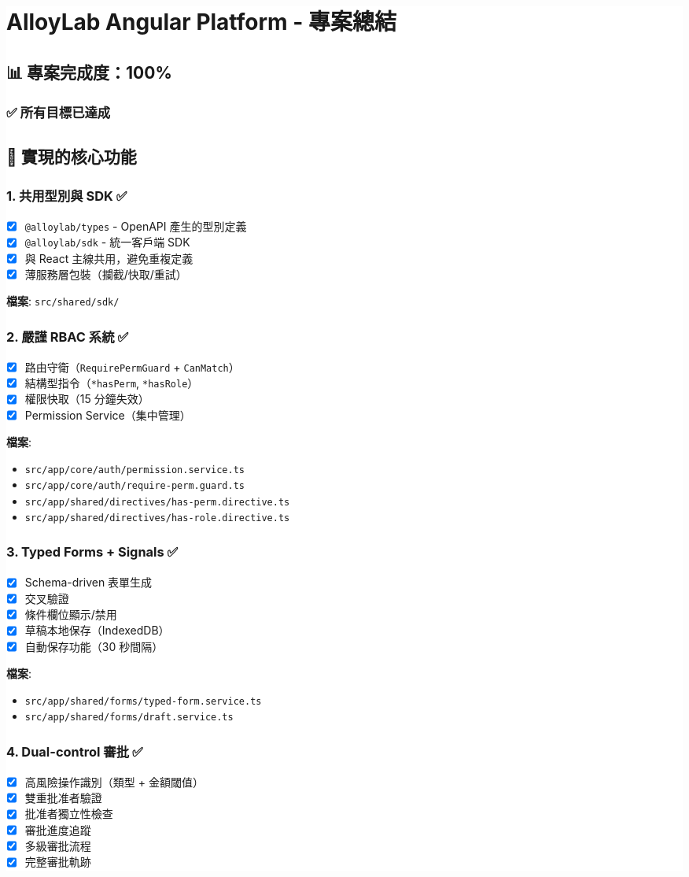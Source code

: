 # AlloyLab Angular Platform - 專案總結

## 📊 專案完成度：100%

### ✅ 所有目標已達成

## 🎯 實現的核心功能

### 1. 共用型別與 SDK ✅

- [x] `@alloylab/types` - OpenAPI 產生的型別定義
- [x] `@alloylab/sdk` - 統一客戶端 SDK
- [x] 與 React 主線共用，避免重複定義
- [x] 薄服務層包裝（攔截/快取/重試）

**檔案**: `src/shared/sdk/`

### 2. 嚴謹 RBAC 系統 ✅

- [x] 路由守衛（`RequirePermGuard` + `CanMatch`）
- [x] 結構型指令（`*hasPerm`, `*hasRole`）
- [x] 權限快取（15 分鐘失效）
- [x] Permission Service（集中管理）

**檔案**:

- `src/app/core/auth/permission.service.ts`
- `src/app/core/auth/require-perm.guard.ts`
- `src/app/shared/directives/has-perm.directive.ts`
- `src/app/shared/directives/has-role.directive.ts`

### 3. Typed Forms + Signals ✅

- [x] Schema-driven 表單生成
- [x] 交叉驗證
- [x] 條件欄位顯示/禁用
- [x] 草稿本地保存（IndexedDB）
- [x] 自動保存功能（30 秒間隔）

**檔案**:

- `src/app/shared/forms/typed-form.service.ts`
- `src/app/shared/forms/draft.service.ts`

### 4. Dual-control 審批 ✅

- [x] 高風險操作識別（類型 + 金額閾值）
- [x] 雙重批准者驗證
- [x] 批准者獨立性檢查
- [x] 審批進度追蹤
- [x] 多級審批流程
- [x] 完整審批軌跡
